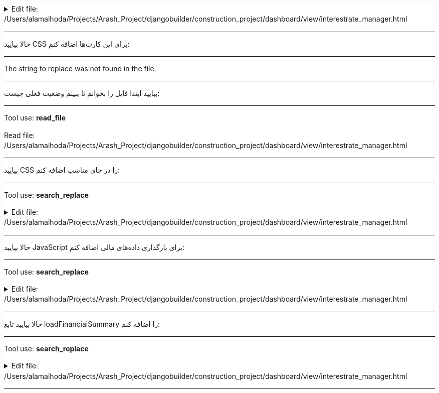 
<details><summary>Edit file: /Users/alamalhoda/Projects/Arash_Project/djangobuilder/construction_project/dashboard/view/interestrate_manager.html</summary></details>

---

حالا بیایید CSS برای این کارت‌ها اضافه کنم:


---

The string to replace was not found in the file.

---

بیایید ابتدا فایل را بخوانم تا ببینم وضعیت فعلی چیست:


---

Tool use: **read_file**

Read file: /Users/alamalhoda/Projects/Arash_Project/djangobuilder/construction_project/dashboard/view/interestrate_manager.html

---

بیایید CSS را در جای مناسب اضافه کنم:


---

Tool use: **search_replace**


<details><summary>Edit file: /Users/alamalhoda/Projects/Arash_Project/djangobuilder/construction_project/dashboard/view/interestrate_manager.html</summary></details>

---

حالا بیایید JavaScript برای بارگذاری داده‌های مالی اضافه کنم:


---

Tool use: **search_replace**


<details><summary>Edit file: /Users/alamalhoda/Projects/Arash_Project/djangobuilder/construction_project/dashboard/view/interestrate_manager.html</summary></details>

---

حالا بیایید تابع loadFinancialSummary را اضافه کنم:


---

Tool use: **search_replace**


<details><summary>Edit file: /Users/alamalhoda/Projects/Arash_Project/djangobuilder/construction_project/dashboard/view/interestrate_manager.html</summary></details>

---